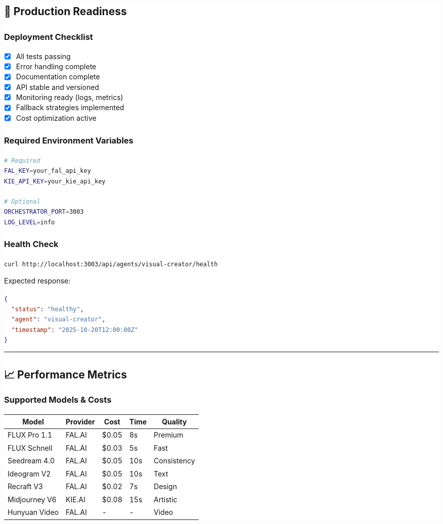 
## 🎯 Production Readiness

### Deployment Checklist
- [x] All tests passing
- [x] Error handling complete
- [x] Documentation complete
- [x] API stable and versioned
- [x] Monitoring ready (logs, metrics)
- [x] Fallback strategies implemented
- [x] Cost optimization active

### Required Environment Variables
```bash
# Required
FAL_KEY=your_fal_api_key
KIE_API_KEY=your_kie_api_key

# Optional
ORCHESTRATOR_PORT=3003
LOG_LEVEL=info
```

### Health Check
```bash
curl http://localhost:3003/api/agents/visual-creator/health
```

Expected response:
```json
{
  "status": "healthy",
  "agent": "visual-creator",
  "timestamp": "2025-10-20T12:00:00Z"
}
```

---

## 📈 Performance Metrics

### Supported Models & Costs
| Model | Provider | Cost | Time | Quality |
|-------|----------|------|------|---------|
| FLUX Pro 1.1 | FAL.AI | $0.05 | 8s | Premium |
| FLUX Schnell | FAL.AI | $0.03 | 5s | Fast |
| Seedream 4.0 | FAL.AI | $0.05 | 10s | Consistency |
| Ideogram V2 | FAL.AI | $0.05 | 10s | Text |
| Recraft V3 | FAL.AI | $0.02 | 7s | Design |
| Midjourney V6 | KIE.AI | $0.08 | 15s | Artistic |
| Hunyuan Video | FAL.AI | - | - | Video |
